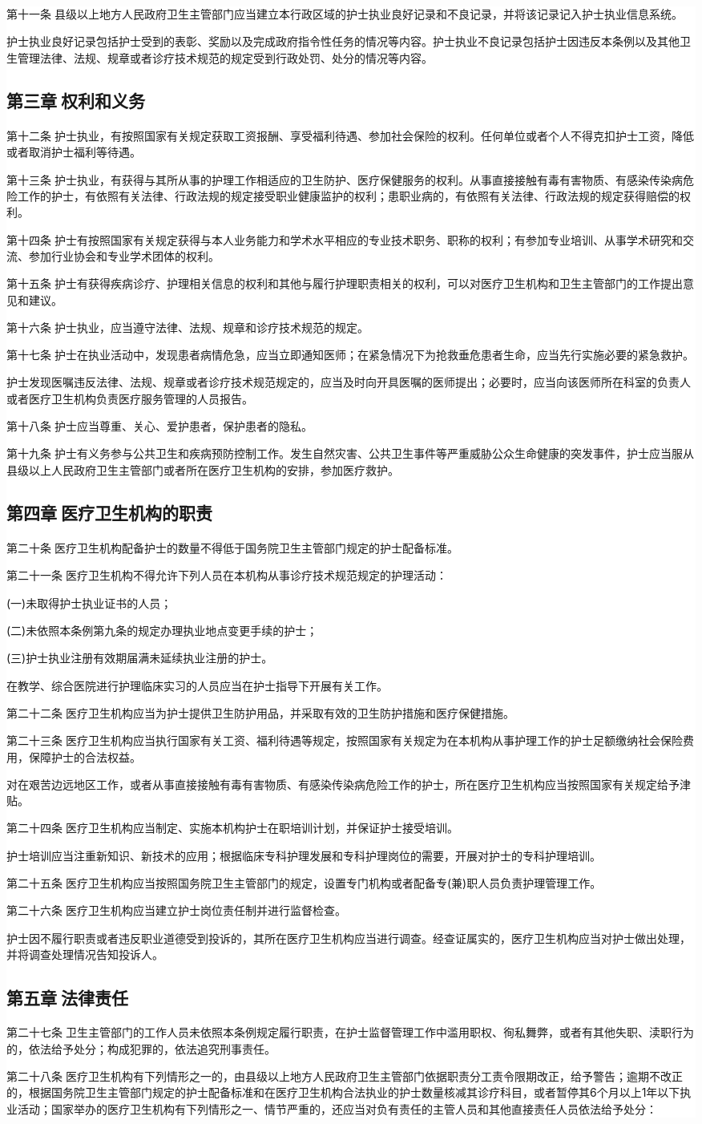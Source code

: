 第十一条 县级以上地方人民政府卫生主管部门应当建立本行政区域的护士执业良好记录和不良记录，并将该记录记入护士执业信息系统。

护士执业良好记录包括护士受到的表彰、奖励以及完成政府指令性任务的情况等内容。护士执业不良记录包括护士因违反本条例以及其他卫生管理法律、法规、规章或者诊疗技术规范的规定受到行政处罚、处分的情况等内容。

## 第三章 权利和义务

第十二条 护士执业，有按照国家有关规定获取工资报酬、享受福利待遇、参加社会保险的权利。任何单位或者个人不得克扣护士工资，降低或者取消护士福利等待遇。

第十三条 护士执业，有获得与其所从事的护理工作相适应的卫生防护、医疗保健服务的权利。从事直接接触有毒有害物质、有感染传染病危险工作的护士，有依照有关法律、行政法规的规定接受职业健康监护的权利；患职业病的，有依照有关法律、行政法规的规定获得赔偿的权利。

第十四条 护士有按照国家有关规定获得与本人业务能力和学术水平相应的专业技术职务、职称的权利；有参加专业培训、从事学术研究和交流、参加行业协会和专业学术团体的权利。

第十五条 护士有获得疾病诊疗、护理相关信息的权利和其他与履行护理职责相关的权利，可以对医疗卫生机构和卫生主管部门的工作提出意见和建议。

第十六条 护士执业，应当遵守法律、法规、规章和诊疗技术规范的规定。

第十七条 护士在执业活动中，发现患者病情危急，应当立即通知医师；在紧急情况下为抢救垂危患者生命，应当先行实施必要的紧急救护。

护士发现医嘱违反法律、法规、规章或者诊疗技术规范规定的，应当及时向开具医嘱的医师提出；必要时，应当向该医师所在科室的负责人或者医疗卫生机构负责医疗服务管理的人员报告。

第十八条 护士应当尊重、关心、爱护患者，保护患者的隐私。

第十九条 护士有义务参与公共卫生和疾病预防控制工作。发生自然灾害、公共卫生事件等严重威胁公众生命健康的突发事件，护士应当服从县级以上人民政府卫生主管部门或者所在医疗卫生机构的安排，参加医疗救护。

## 第四章 医疗卫生机构的职责

第二十条 医疗卫生机构配备护士的数量不得低于国务院卫生主管部门规定的护士配备标准。

第二十一条 医疗卫生机构不得允许下列人员在本机构从事诊疗技术规范规定的护理活动：

(一)未取得护士执业证书的人员；

(二)未依照本条例第九条的规定办理执业地点变更手续的护士；

(三)护士执业注册有效期届满未延续执业注册的护士。

在教学、综合医院进行护理临床实习的人员应当在护士指导下开展有关工作。

第二十二条 医疗卫生机构应当为护士提供卫生防护用品，并采取有效的卫生防护措施和医疗保健措施。

第二十三条 医疗卫生机构应当执行国家有关工资、福利待遇等规定，按照国家有关规定为在本机构从事护理工作的护士足额缴纳社会保险费用，保障护士的合法权益。

对在艰苦边远地区工作，或者从事直接接触有毒有害物质、有感染传染病危险工作的护士，所在医疗卫生机构应当按照国家有关规定给予津贴。

第二十四条 医疗卫生机构应当制定、实施本机构护士在职培训计划，并保证护士接受培训。

护士培训应当注重新知识、新技术的应用；根据临床专科护理发展和专科护理岗位的需要，开展对护士的专科护理培训。

第二十五条 医疗卫生机构应当按照国务院卫生主管部门的规定，设置专门机构或者配备专(兼)职人员负责护理管理工作。

第二十六条 医疗卫生机构应当建立护士岗位责任制并进行监督检查。

护士因不履行职责或者违反职业道德受到投诉的，其所在医疗卫生机构应当进行调查。经查证属实的，医疗卫生机构应当对护士做出处理，并将调查处理情况告知投诉人。

## 第五章 法律责任

第二十七条 卫生主管部门的工作人员未依照本条例规定履行职责，在护士监督管理工作中滥用职权、徇私舞弊，或者有其他失职、渎职行为的，依法给予处分；构成犯罪的，依法追究刑事责任。

第二十八条 医疗卫生机构有下列情形之一的，由县级以上地方人民政府卫生主管部门依据职责分工责令限期改正，给予警告；逾期不改正的，根据国务院卫生主管部门规定的护士配备标准和在医疗卫生机构合法执业的护士数量核减其诊疗科目，或者暂停其6个月以上1年以下执业活动；国家举办的医疗卫生机构有下列情形之一、情节严重的，还应当对负有责任的主管人员和其他直接责任人员依法给予处分：
